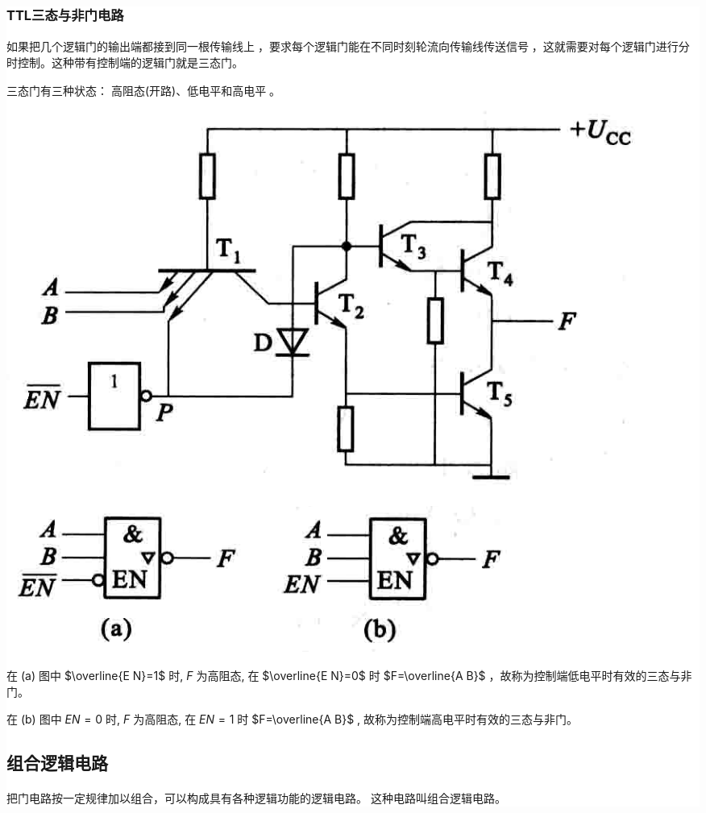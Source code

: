 ### TTL三态与非门电路

如果把几个逻辑门的输出端都接到同一根传输线上 ，要求每个逻辑门能在不同时刻轮流向传输线传送信号 ，这就需要对每个逻辑门进行分时控制。这种带有控制端的逻辑门就是三态门。

三态门有三种状态： 高阻态(开路)、低电平和高电平 。

![](PasteImage/2023-04-13-11-23-15.png)

![](PasteImage/2023-04-13-11-28-11.png)

在 (a) 图中  $\overline{E N}=1$  时,  $F$  为高阻态, 在  $\overline{E N}=0$  时  $F=\overline{A B}$  ，故称为控制端低电平时有效的三态与非门。

在 (b) 图中  $E N=0$  时,  $F$  为高阻态, 在  $E N=1$  时  $F=\overline{A B}$ , 故称为控制端高电平时有效的三态与非门。


## 组合逻辑电路

把门电路按一定规律加以组合，可以构成具有各种逻辑功能的逻辑电路。 这种电路叫组合逻辑电路。
